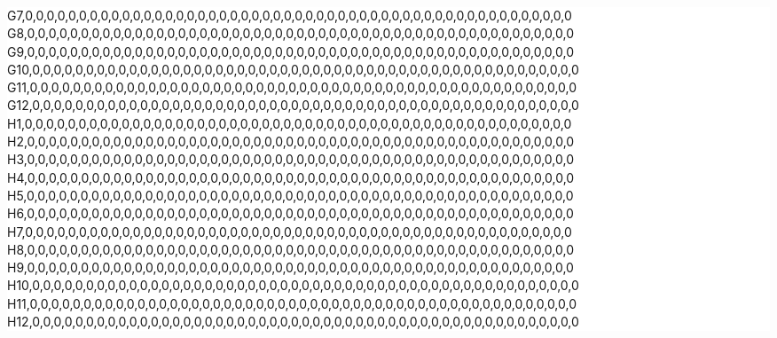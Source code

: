 G7,0,0,0,0,0,0,0,0,0,0,0,0,0,0,0,0,0,0,0,0,0,0,0,0,0,0,0,0,0,0,0,0,0,0,0,0,0,0,0,0,0,0,0,0,0,0,0,0,0,0,0
G8,0,0,0,0,0,0,0,0,0,0,0,0,0,0,0,0,0,0,0,0,0,0,0,0,0,0,0,0,0,0,0,0,0,0,0,0,0,0,0,0,0,0,0,0,0,0,0,0,0,0,0
G9,0,0,0,0,0,0,0,0,0,0,0,0,0,0,0,0,0,0,0,0,0,0,0,0,0,0,0,0,0,0,0,0,0,0,0,0,0,0,0,0,0,0,0,0,0,0,0,0,0,0,0
G10,0,0,0,0,0,0,0,0,0,0,0,0,0,0,0,0,0,0,0,0,0,0,0,0,0,0,0,0,0,0,0,0,0,0,0,0,0,0,0,0,0,0,0,0,0,0,0,0,0,0,0
G11,0,0,0,0,0,0,0,0,0,0,0,0,0,0,0,0,0,0,0,0,0,0,0,0,0,0,0,0,0,0,0,0,0,0,0,0,0,0,0,0,0,0,0,0,0,0,0,0,0,0,0
G12,0,0,0,0,0,0,0,0,0,0,0,0,0,0,0,0,0,0,0,0,0,0,0,0,0,0,0,0,0,0,0,0,0,0,0,0,0,0,0,0,0,0,0,0,0,0,0,0,0,0,0
H1,0,0,0,0,0,0,0,0,0,0,0,0,0,0,0,0,0,0,0,0,0,0,0,0,0,0,0,0,0,0,0,0,0,0,0,0,0,0,0,0,0,0,0,0,0,0,0,0,0,0,0
H2,0,0,0,0,0,0,0,0,0,0,0,0,0,0,0,0,0,0,0,0,0,0,0,0,0,0,0,0,0,0,0,0,0,0,0,0,0,0,0,0,0,0,0,0,0,0,0,0,0,0,0
H3,0,0,0,0,0,0,0,0,0,0,0,0,0,0,0,0,0,0,0,0,0,0,0,0,0,0,0,0,0,0,0,0,0,0,0,0,0,0,0,0,0,0,0,0,0,0,0,0,0,0,0
H4,0,0,0,0,0,0,0,0,0,0,0,0,0,0,0,0,0,0,0,0,0,0,0,0,0,0,0,0,0,0,0,0,0,0,0,0,0,0,0,0,0,0,0,0,0,0,0,0,0,0,0
H5,0,0,0,0,0,0,0,0,0,0,0,0,0,0,0,0,0,0,0,0,0,0,0,0,0,0,0,0,0,0,0,0,0,0,0,0,0,0,0,0,0,0,0,0,0,0,0,0,0,0,0
H6,0,0,0,0,0,0,0,0,0,0,0,0,0,0,0,0,0,0,0,0,0,0,0,0,0,0,0,0,0,0,0,0,0,0,0,0,0,0,0,0,0,0,0,0,0,0,0,0,0,0,0
H7,0,0,0,0,0,0,0,0,0,0,0,0,0,0,0,0,0,0,0,0,0,0,0,0,0,0,0,0,0,0,0,0,0,0,0,0,0,0,0,0,0,0,0,0,0,0,0,0,0,0,0
H8,0,0,0,0,0,0,0,0,0,0,0,0,0,0,0,0,0,0,0,0,0,0,0,0,0,0,0,0,0,0,0,0,0,0,0,0,0,0,0,0,0,0,0,0,0,0,0,0,0,0,0
H9,0,0,0,0,0,0,0,0,0,0,0,0,0,0,0,0,0,0,0,0,0,0,0,0,0,0,0,0,0,0,0,0,0,0,0,0,0,0,0,0,0,0,0,0,0,0,0,0,0,0,0
H10,0,0,0,0,0,0,0,0,0,0,0,0,0,0,0,0,0,0,0,0,0,0,0,0,0,0,0,0,0,0,0,0,0,0,0,0,0,0,0,0,0,0,0,0,0,0,0,0,0,0,0
H11,0,0,0,0,0,0,0,0,0,0,0,0,0,0,0,0,0,0,0,0,0,0,0,0,0,0,0,0,0,0,0,0,0,0,0,0,0,0,0,0,0,0,0,0,0,0,0,0,0,0,0
H12,0,0,0,0,0,0,0,0,0,0,0,0,0,0,0,0,0,0,0,0,0,0,0,0,0,0,0,0,0,0,0,0,0,0,0,0,0,0,0,0,0,0,0,0,0,0,0,0,0,0,0
